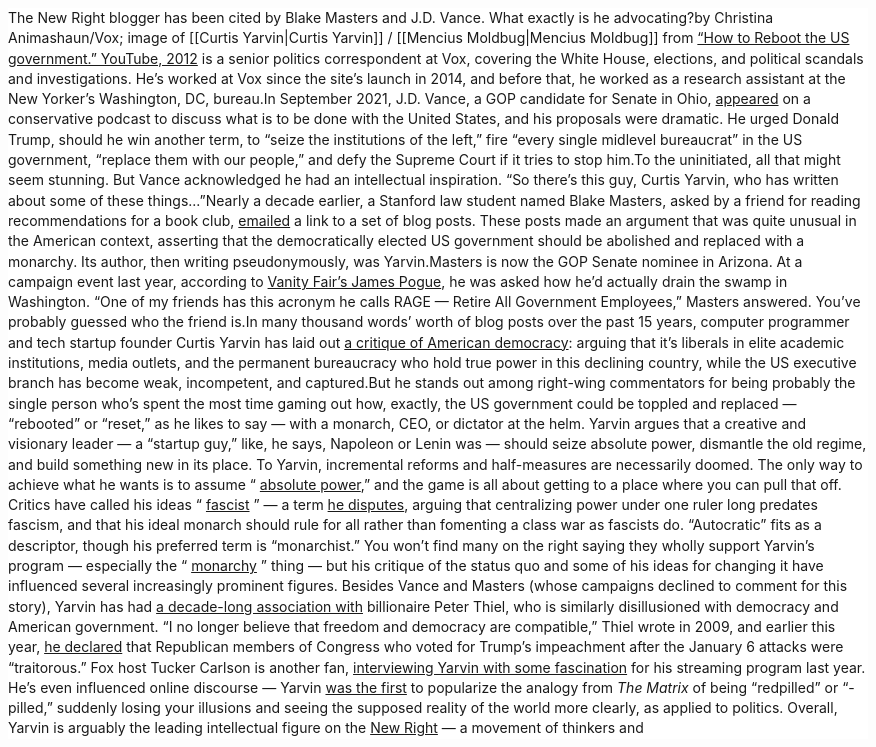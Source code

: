 The New Right blogger has been cited by Blake Masters and J.D. Vance. What exactly is he advocating?by Christina Animashaun/Vox; image of [[Curtis Yarvin\|Curtis Yarvin]] / [[Mencius Moldbug\|Mencius Moldbug]] from [“How to Reboot the US government.” YouTube, 2012](https://archive.ph/o/Fma3t/https://www.youtube.com/watch?v=ZluMysK2B1E) is a senior politics correspondent at Vox, covering the White House, elections, and political scandals and investigations. He’s worked at Vox since the site’s launch in 2014, and before that, he worked as a research assistant at the New Yorker’s Washington, DC, bureau.In September 2021, J.D. Vance, a GOP candidate for Senate in Ohio, [appeared](https://archive.ph/o/Fma3t/https://jackmurphylive.libsyn.com/jd-vance-jml-070) on a conservative podcast to discuss what is to be done with the United States, and his proposals were dramatic. He urged Donald Trump, should he win another term, to “seize the institutions of the left,” fire “every single midlevel bureaucrat” in the US government, “replace them with our people,” and defy the Supreme Court if it tries to stop him.To the uninitiated, all that might seem stunning. But Vance acknowledged he had an intellectual inspiration. “So there’s this guy, Curtis Yarvin, who has written about some of these things...”Nearly a decade earlier, a Stanford law student named Blake Masters, asked by a friend for reading recommendations for a book club, [emailed](https://archive.ph/o/Fma3t/https://www.motherjones.com/politics/2022/09/blake-masters-anti-democratic-stanford-emails-arizona-kelly-thiel/) a link to a set of blog posts. These posts made an argument that was quite unusual in the American context, asserting that the democratically elected US government should be abolished and replaced with a monarchy. Its author, then writing pseudonymously, was Yarvin.Masters is now the GOP Senate nominee in Arizona. At a campaign event last year, according to [Vanity Fair’s James Pogue](https://archive.ph/o/Fma3t/https://www.vanityfair.com/news/2022/04/inside-the-new-right-where-peter-thiel-is-placing-his-biggest-bets), he was asked how he’d actually drain the swamp in Washington. “One of my friends has this acronym he calls RAGE — Retire All Government Employees,” Masters answered. You’ve probably guessed who the friend is.In many thousand words’ worth of blog posts over the past 15 years, computer programmer and tech startup founder Curtis Yarvin has laid out [a critique of American democracy](https://archive.ph/o/Fma3t/https://www.unqualified-reservations.org/2008/01/how-i-stopped-believing-in-democracy/): arguing that it’s liberals in elite academic institutions, media outlets, and the permanent bureaucracy who hold true power in this declining country, while the US executive branch has become weak, incompetent, and captured.But he stands out among right-wing commentators for being probably the single person who’s spent the most time gaming out how, exactly, the US government could be toppled and replaced — “rebooted” or “reset,” as he likes to say — with a monarch, CEO, or dictator at the helm. Yarvin argues that a creative and visionary leader — a “startup guy,” like, he says, Napoleon or Lenin was — should seize absolute power, dismantle the old regime, and build something new in its place. To Yarvin, incremental reforms and half-measures are necessarily doomed. The only way to achieve what he wants is to assume “ [absolute power](https://archive.ph/o/Fma3t/https://graymirror.substack.com/p/principles-of-the-deep-right),” and the game is all about getting to a place where you can pull that off. Critics have called his ideas “ [fascist](https://archive.ph/o/Fma3t/https://johnganz.substack.com/p/the-enigma-of-peter-thiel) ” — a term [he disputes](https://archive.ph/o/Fma3t/https://graymirror.substack.com/p/monarchism-and-fascism-today), arguing that centralizing power under one ruler long predates fascism, and that his ideal monarch should rule for all rather than fomenting a class war as fascists do. “Autocratic” fits as a descriptor, though his preferred term is “monarchist.” You won’t find many on the right saying they wholly support Yarvin’s program — especially the “ [monarchy](https://archive.ph/o/Fma3t/https://twitter.com/VaughnHillyard/status/1553083151823486977) ” thing — but his critique of the status quo and some of his ideas for changing it have influenced several increasingly prominent figures. Besides Vance and Masters (whose campaigns declined to comment for this story), Yarvin has had [a decade-long association with](https://archive.ph/o/Fma3t/https://www.nytimes.com/2021/02/13/technology/slate-star-codex-rationalists.html) billionaire Peter Thiel, who is similarly disillusioned with democracy and American government. “I no longer believe that freedom and democracy are compatible,” Thiel wrote in 2009, and earlier this year, [he declared](https://archive.ph/o/Fma3t/https://www.nytimes.com/2022/02/14/technology/republican-trump-peter-thiel.html) that Republican members of Congress who voted for Trump’s impeachment after the January 6 attacks were “traitorous.” Fox host Tucker Carlson is another fan, [interviewing Yarvin with some fascination](https://archive.ph/o/Fma3t/https://www.youtube.com/watch?v=K_8aT3pQo_I) for his streaming program last year. He’s even influenced online discourse — Yarvin [was the first](https://archive.ph/o/Fma3t/https://www.unqualified-reservations.org/2007/04/case-against-democracy-ten-red-pills/) to popularize the analogy from *The Matrix* of being “redpilled” or “-pilled,” suddenly losing your illusions and seeing the supposed reality of the world more clearly, as applied to politics. Overall, Yarvin is arguably the leading intellectual figure on the [New Right](https://archive.ph/o/Fma3t/https://marginalrevolution.com/marginalrevolution/2022/10/classical-liberalism-vs-the-new-right.html) — a movement of thinkers and